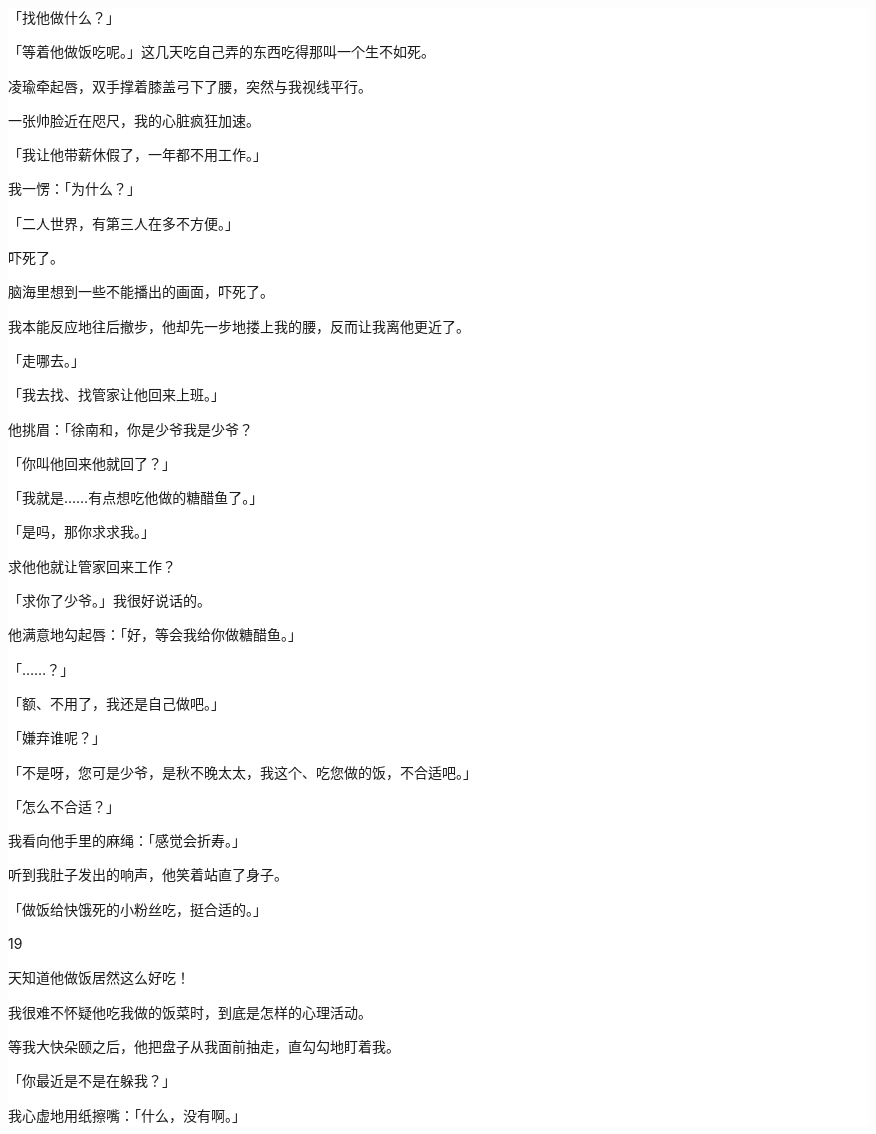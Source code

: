 「找他做什么？」

「等着他做饭吃呢。」这几天吃自己弄的东西吃得那叫一个生不如死。

凌瑜牵起唇，双手撑着膝盖弓下了腰，突然与我视线平行。

一张帅脸近在咫尺，我的心脏疯狂加速。

「我让他带薪休假了，一年都不用工作。」

我一愣：「为什么？」

「二人世界，有第三人在多不方便。」

吓死了。

脑海里想到一些不能播出的画面，吓死了。

我本能反应地往后撤步，他却先一步地搂上我的腰，反而让我离他更近了。

「走哪去。」

「我去找、找管家让他回来上班。」

他挑眉：「徐南和，你是少爷我是少爷？

「你叫他回来他就回了？」

「我就是……有点想吃他做的糖醋鱼了。」

「是吗，那你求求我。」

求他他就让管家回来工作？

「求你了少爷。」我很好说话的。

他满意地勾起唇：「好，等会我给你做糖醋鱼。」

「……？」

「额、不用了，我还是自己做吧。」

「嫌弃谁呢？」

「不是呀，您可是少爷，是秋不晚太太，我这个、吃您做的饭，不合适吧。」

「怎么不合适？」

我看向他手里的麻绳：「感觉会折寿。」

听到我肚子发出的响声，他笑着站直了身子。

「做饭给快饿死的小粉丝吃，挺合适的。」

19

天知道他做饭居然这么好吃！

我很难不怀疑他吃我做的饭菜时，到底是怎样的心理活动。

等我大快朵颐之后，他把盘子从我面前抽走，直勾勾地盯着我。

「你最近是不是在躲我？」

我心虚地用纸擦嘴：「什么，没有啊。」
